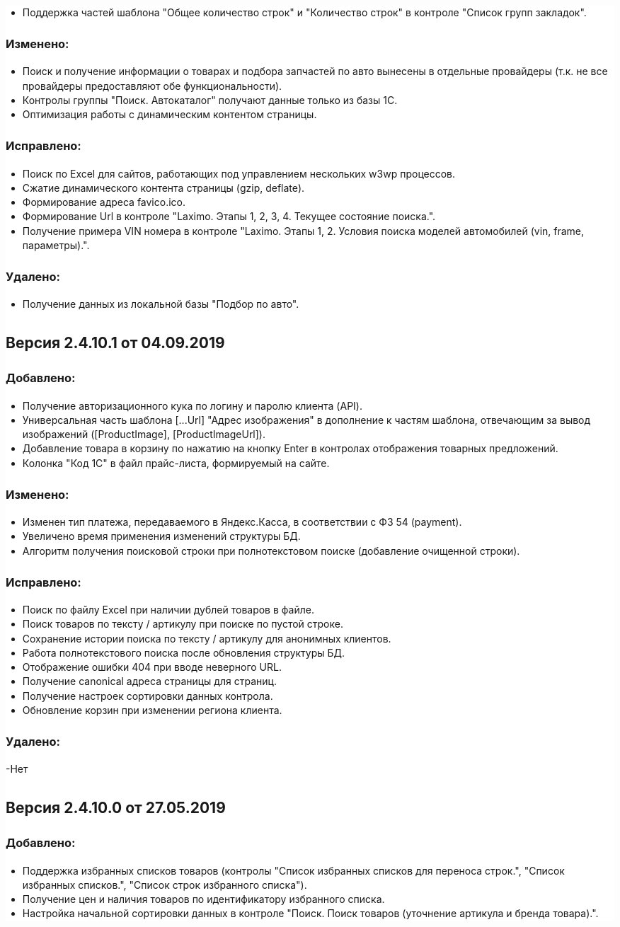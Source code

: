 - Поддержка частей шаблона "Общее количество строк" и "Количество строк" в контроле "Список групп закладок".

### Изменено: ### 
- Поиск и получение информации о товарах и подбора запчастей по авто вынесены в отдельные провайдеры (т.к. не все провайдеры предоставляют обе функциональности).
- Контролы группы "Поиск. Автокаталог" получают данные только из базы 1С.
- Оптимизация работы с динамическим контентом страницы.

### Исправлено: ### 
- Поиск по Excel для сайтов, работающих под управлением нескольких w3wp процессов.
- Сжатие динамического контента страницы (gzip, deflate).
- Формирование адреса favico.ico.
- Формирование Url в контроле "Laximo. Этапы 1, 2, 3, 4. Текущее состояние поиска.".
- Получение примера VIN номера в контроле "Laximo. Этапы 1, 2. Условия поиска моделей автомобилей (vin, frame, параметры).".

### Удалено: ### 
- Получение данных из локальной базы "Подбор по авто".

## Версия 2.4.10.1 от 04.09.2019 ##  
### Добавлено: ###  
- Получение авторизационного кука по логину и паролю клиента (API).
- Универсальная часть шаблона [...Url] "Адрес изображения" в дополнение к частям шаблона, отвечающим за вывод изображений ([ProductImage], [ProductImageUrl]).
- Добавление товара в корзину по нажатию на кнопку Enter в контролах отображения товарных предложений.
- Колонка "Код 1С" в файл прайс-листа, формируемый на сайте.

### Изменено: ### 
- Изменен тип платежа, передаваемого в Яндекс.Касса, в соответствии с ФЗ 54 (payment).
- Увеличено время применения изменений структуры БД.
- Алгоритм получения поисковой строки при полнотекстовом поиске (добавление очищенной строки).

### Исправлено: ### 
- Поиск по файлу Excel при наличии дублей товаров в файле.
- Поиск товаров по тексту / артикулу при поиске по пустой строке.
- Сохранение истории поиска по тексту / артикулу для анонимных клиентов.
- Работа полнотекстового поиска после обновления структуры БД.
- Отображение ошибки 404 при вводе неверного URL.
- Получение canonical адреса страницы для страниц.
- Получение настроек сортировки данных контрола.
- Обновление корзин при изменении региона клиента.

### Удалено: ### 
-Нет

## Версия 2.4.10.0 от 27.05.2019 ##  
### Добавлено: ###  
- Поддержка избранных списков товаров (контролы "Список избранных списков для переноса строк.", "Список избранных списков.", "Список строк избранного списка").
- Получение цен и наличия товаров по идентификатору избранного списка.
- Настройка начальной сортировки данных в контроле "Поиск. Поиск товаров (уточнение артикула и бренда товара).".
